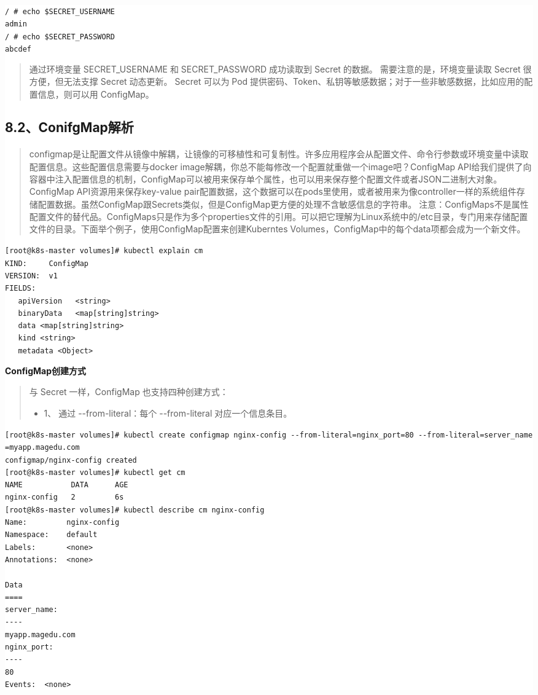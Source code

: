 ```code
/ # echo $SECRET_USERNAME
admin
/ # echo $SECRET_PASSWORD
abcdef
```

> 通过环境变量 SECRET_USERNAME 和 SECRET_PASSWORD 成功读取到 Secret 的数据。
> 需要注意的是，环境变量读取 Secret 很方便，但无法支撑 Secret 动态更新。
> Secret 可以为 Pod 提供密码、Token、私钥等敏感数据；对于一些非敏感数据，比如应用的配置信息，则可以用 ConfigMap。

## 8.2、ConifgMap解析

> configmap是让配置文件从镜像中解耦，让镜像的可移植性和可复制性。许多应用程序会从配置文件、命令行参数或环境变量中读取配置信息。这些配置信息需要与docker image解耦，你总不能每修改一个配置就重做一个image吧？ConfigMap API给我们提供了向容器中注入配置信息的机制，ConfigMap可以被用来保存单个属性，也可以用来保存整个配置文件或者JSON二进制大对象。
> ConfigMap API资源用来保存key-value pair配置数据，这个数据可以在pods里使用，或者被用来为像controller一样的系统组件存储配置数据。虽然ConfigMap跟Secrets类似，但是ConfigMap更方便的处理不含敏感信息的字符串。 注意：ConfigMaps不是属性配置文件的替代品。ConfigMaps只是作为多个properties文件的引用。可以把它理解为Linux系统中的/etc目录，专门用来存储配置文件的目录。下面举个例子，使用ConfigMap配置来创建Kuberntes Volumes，ConfigMap中的每个data项都会成为一个新文件。

```code
[root@k8s-master volumes]# kubectl explain cm
KIND:     ConfigMap
VERSION:  v1
FIELDS:
   apiVersion   <string>
   binaryData   <map[string]string>
   data <map[string]string>
   kind <string>
   metadata <Object>
```

**ConfigMap创建方式**

> 与 Secret 一样，ConfigMap 也支持四种创建方式：
>
> - 1、 通过 --from-literal：每个 --from-literal 对应一个信息条目。

```code
[root@k8s-master volumes]# kubectl create configmap nginx-config --from-literal=nginx_port=80 --from-literal=server_name=myapp.magedu.com
configmap/nginx-config created
[root@k8s-master volumes]# kubectl get cm
NAME           DATA      AGE
nginx-config   2         6s
[root@k8s-master volumes]# kubectl describe cm nginx-config
Name:         nginx-config
Namespace:    default
Labels:       <none>
Annotations:  <none>

Data
====
server_name:
----
myapp.magedu.com
nginx_port:
----
80
Events:  <none>
```
